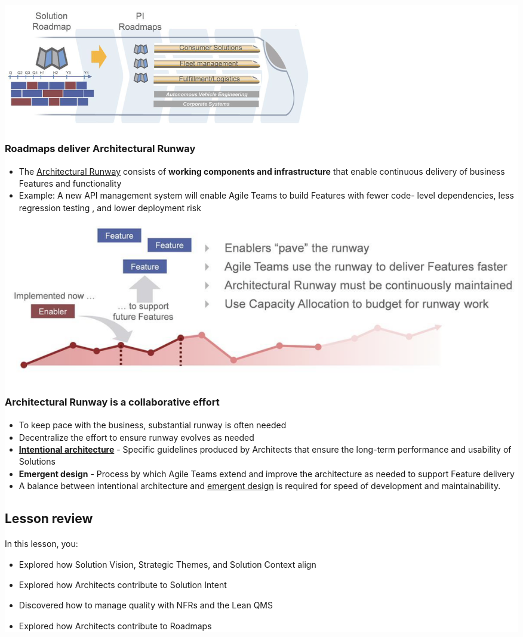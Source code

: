 <img src="images/image-20201215133024257.png" alt="image-20201215133024257" style="zoom:50%;" />

### Roadmaps deliver Architectural Runway
* The [Architectural Runway](https://www.scaledagileframework.com/architectural-runway/) consists of **working components and infrastructure** that enable continuous delivery of business Features and functionality
* Example: A new API management system will enable Agile Teams to build Features with fewer code- level dependencies, less regression testing , and lower deployment risk

![image-20201215134807102](images/image-20201215134807102.png)

### Architectural Runway is a collaborative effort 

* To keep pace with the business, substantial runway is often needed
* Decentralize the effort to ensure runway evolves as needed
* [**Intentional architecture**](https://www.scaledagileframework.com/solution-intent/) - Specific guidelines produced by Architects that ensure the long-term performance and usability of Solutions
* **Emergent design** - Process by which Agile Teams extend and improve the architecture as needed to support Feature delivery
* A balance between intentional architecture and [emergent design](https://www.scaledagileframework.com/agile-architecture/) is required for speed of development and maintainability.

## Lesson review

In this lesson, you:

  * Explored how Solution Vision, Strategic Themes, and Solution Context align

  * Explored how Architects contribute to Solution Intent

  * Discovered how to manage quality with NFRs and the Lean QMS

  * Explored how Architects contribute to Roadmaps

